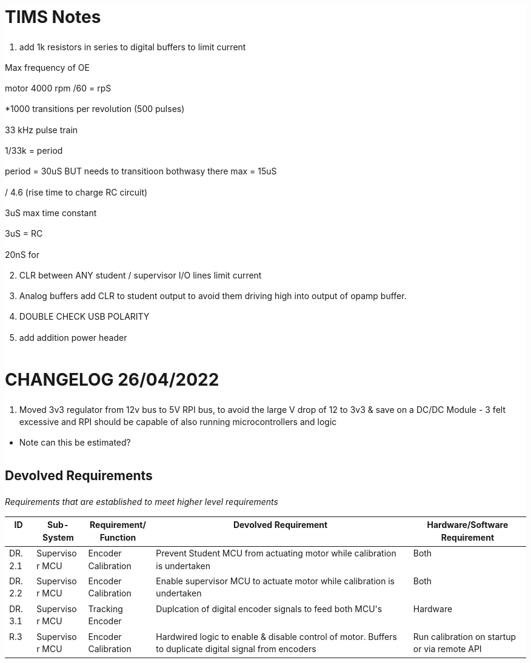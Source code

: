  
 # TIMS Notes
 
 1. add 1k resistors in series to digital buffers to limit current
 
 
 Max frequency of OE
 
 motor 4000 rpm
  /60 = rpS
  
 *1000 transitions per revolution (500 pulses)
 
 33 kHz pulse train
 
 1/33k = period
 
 period = 30uS  BUT needs to transitioon bothwasy there max = 15uS
 
 / 4.6 (rise time to charge RC circuit)
 
 3uS max time constant 
 
 3uS = RC 
 
 20nS for 
 
 2. CLR between ANY student / supervisor I/O lines  limit current
 
 
 3. Analog buffers add CLR to student output to avoid them driving high into output of opamp buffer.
 
 
 4. DOUBLE CHECK USB POLARITY
 
 
 5. add addition power header
 
 
 
 
 
 
 
 
 
 
 # CHANGELOG 26/04/2022
 
 1. Moved 3v3 regulator from 12v bus to 5V RPI bus, to avoid the large V drop of 12 to 3v3 & save on a DC/DC Module - 3 felt excessive and RPI should be capable of also running microcontrollers and logic
  - Note can this be estimated?


## Devolved Requirements
_Requirements that are established to meet higher level requirements_

| ID	| Sub-System 		| Requirement/Function 		| Devolved Requirement														| Hardware/Software Requirement	|
|---	|---				|---						|---																		|---							|
| DR.2.1| Supervisor MCU	| Encoder Calibration		| Prevent Student MCU from actuating motor while calibration is undertaken	| Both 							|
| DR.2.2| Supervisor MCU	| Encoder Calibration		| Enable supervisor MCU to actuate motor while calibration is undertaken  	|	 Both							|
| DR.3.1| Supervisor MCU	| Tracking Encoder			| Duplcation of digital encoder signals to feed both MCU's					|  Hardware						|
| R.3	| Supervisor MCU	| Encoder Calibration		| Hardwired logic to enable & disable control of motor. Buffers to duplicate digital signal from encoders|	Run calibration on startup or via remote API|
